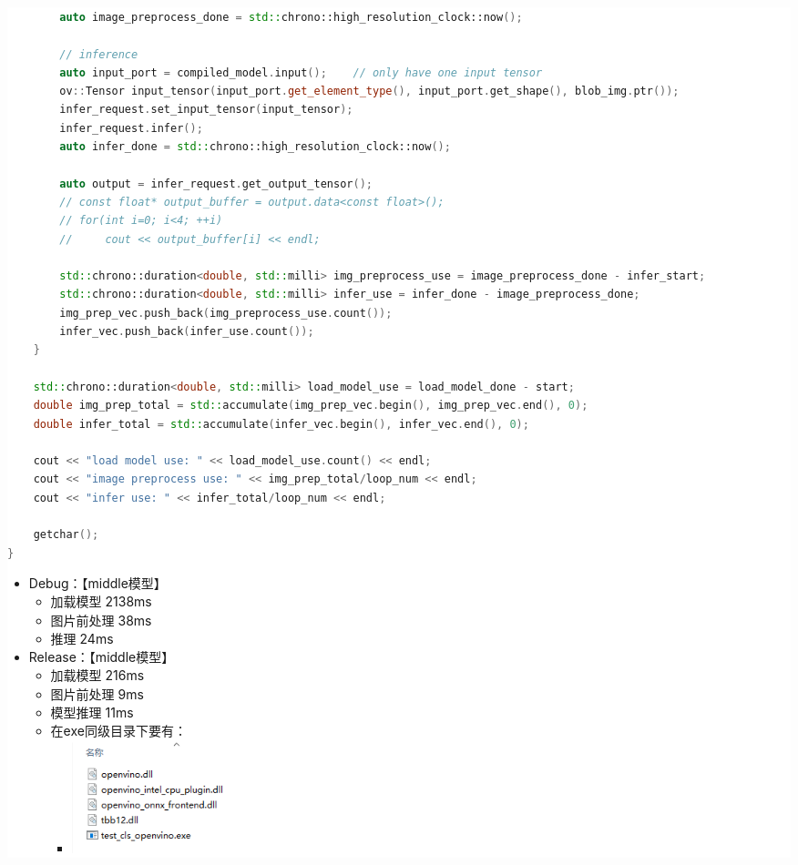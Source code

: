 ```cpp
        auto image_preprocess_done = std::chrono::high_resolution_clock::now();
        
        // inference
        auto input_port = compiled_model.input();    // only have one input tensor
        ov::Tensor input_tensor(input_port.get_element_type(), input_port.get_shape(), blob_img.ptr());
        infer_request.set_input_tensor(input_tensor);
        infer_request.infer();
        auto infer_done = std::chrono::high_resolution_clock::now();

        auto output = infer_request.get_output_tensor();
        // const float* output_buffer = output.data<const float>();
        // for(int i=0; i<4; ++i)
        //     cout << output_buffer[i] << endl;

        std::chrono::duration<double, std::milli> img_preprocess_use = image_preprocess_done - infer_start;
        std::chrono::duration<double, std::milli> infer_use = infer_done - image_preprocess_done;
        img_prep_vec.push_back(img_preprocess_use.count());
        infer_vec.push_back(infer_use.count());
    }

    std::chrono::duration<double, std::milli> load_model_use = load_model_done - start;
    double img_prep_total = std::accumulate(img_prep_vec.begin(), img_prep_vec.end(), 0);
    double infer_total = std::accumulate(infer_vec.begin(), infer_vec.end(), 0);

    cout << "load model use: " << load_model_use.count() << endl;
    cout << "image preprocess use: " << img_prep_total/loop_num << endl;
    cout << "infer use: " << infer_total/loop_num << endl;

    getchar();
}
```

- Debug：【middle模型】
  - 加载模型 2138ms
  - 图片前处理 38ms
  - 推理 24ms
- Release：【middle模型】
  - 加载模型  216ms
  - 图片前处理  9ms
  - 模型推理  11ms
  - 在exe同级目录下要有：    
    - <img src="..\image_resources\image-20240411104031558.png" alt="image of depended_files" style="zoom:80%;">

